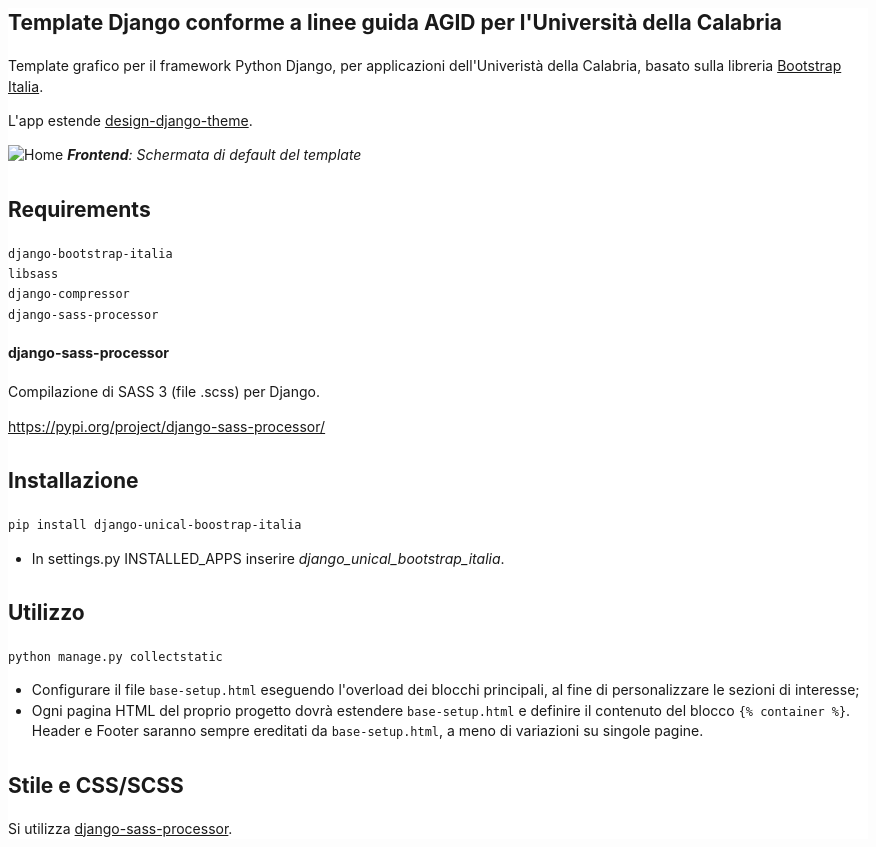 Template Django conforme a linee guida AGID per l'Università della Calabria
---------------------------------------------------------------------------

Template grafico per il framework Python Django, per applicazioni
dell'Univeristà della Calabria, basato sulla libreria
[Bootstrap Italia](https://italia.github.io/bootstrap-italia/).

L'app estende [design-django-theme](https://github.com/italia/design-django-theme).

![Home](data/gallery/default.png)
_**Frontend**: Schermata di default del template_


Requirements
------------

```
django-bootstrap-italia
libsass
django-compressor
django-sass-processor
```

#### django-sass-processor

Compilazione di SASS 3 (file .scss) per Django.

https://pypi.org/project/django-sass-processor/


Installazione
-------------

```
pip install django-unical-boostrap-italia
```
- In settings.py INSTALLED_APPS inserire *django_unical_bootstrap_italia*.


Utilizzo
--------

```
python manage.py collectstatic
```

- Configurare il file ```base-setup.html``` eseguendo l'overload dei blocchi
principali, al fine di personalizzare le sezioni di interesse;
- Ogni pagina HTML del proprio progetto dovrà estendere ```base-setup.html```
e definire il contenuto del blocco ```{% container %}```. Header e Footer
saranno sempre ereditati da ```base-setup.html```, a meno di variazioni su
singole pagine.


Stile e CSS/SCSS
----------------

Si utilizza [django-sass-processor](https://github.com/jrief/django-sass-processor).
